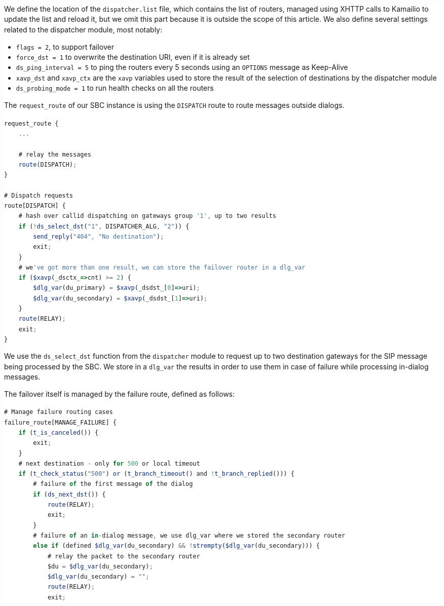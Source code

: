 We define the location of the `dispatcher.list` file, which contains the list of routers, managed using XHTTP calls to Kamailio to update the list and reload it, but we omit this part because it is outside the scope of this article. We also define several settings related to the dispatcher module, most notably:

- `flags = 2`, to support failover
- `force_dst = 1` to overwrite the destination URI, even if it is already set
- `ds_ping_interval = 5` to ping the routers every 5 seconds using an `OPTIONS` message as Keep-Alive
- `xavp_dst` and `xavp_ctx` are the `xavp` variables used to store the result of the selection of destinations by the dispatcher module
- `ds_probing_mode = 1` to run health checks on all the routers

The `request_route` of our SBC instance is using the `DISPATCH` route to route messages outside dialogs.

```Javascript
request_route {
    ...

    # relay the messages
    route(DISPATCH);
}

# Dispatch requests
route[DISPATCH] {
    # hash over callid dispatching on gateways group '1', up to two results
    if (!ds_select_dst("1", DISPATCHER_ALG, "2")) {
        send_reply("404", "No destination");
        exit;
    }
    # we've got more than one result, we can store the failover router in a dlg_var
    if ($xavp(_dsctx_=>cnt) >= 2) {
        $dlg_var(du_primary) = $xavp(_dsdst_[0]=>uri);
        $dlg_var(du_secondary) = $xavp(_dsdst_[1]=>uri);
    }
    route(RELAY);
    exit;
}
```

We use the `ds_select_dst` function from the `dispatcher` module to request up to two destination gateways for the SIP message being processed by the SBC. We store in a `dlg_var` the results in order to use them in case of failure while processing in-dialog messages.

The failover itself is managed by the failure route, defined as follows:

```Javascript
# Manage failure routing cases
failure_route[MANAGE_FAILURE] {
    if (t_is_canceled()) {
        exit;
    }
    # next destination - only for 500 or local timeout
    if (t_check_status("500") or (t_branch_timeout() and !t_branch_replied())) {
        # failure of the first message of the dialog
        if (ds_next_dst()) {
            route(RELAY);
            exit;
        }
        # failure of an in-dialog message, we use dlg_var where we stored the secondary router
        else if (defined $dlg_var(du_secondary) && !strempty($dlg_var(du_secondary))) {
            # relay the packet to the secondary router
            $du = $dlg_var(du_secondary);
            $dlg_var(du_secondary) = "";
            route(RELAY);
            exit;
```